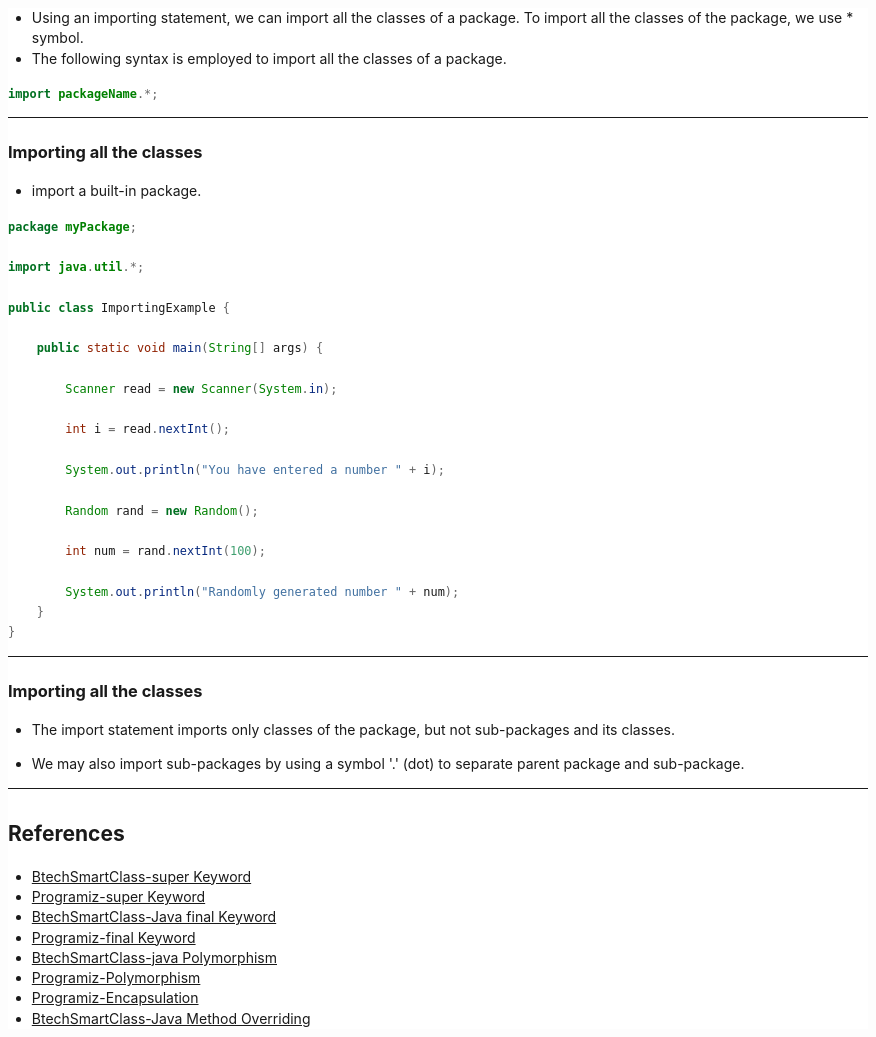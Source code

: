 - Using an importing statement, we can import all the classes of a package. To import all the classes of the package, we use * symbol. 
- The following syntax is employed to import all the classes of a package.

``` Java linenums="1"
import packageName.*;
``` 

---

### Importing all the classes

- import a built-in package.

``` Java linenums="1"
package myPackage;

import java.util.*;

public class ImportingExample {

	public static void main(String[] args) {

		Scanner read = new Scanner(System.in);
		
		int i = read.nextInt();
		
		System.out.println("You have entered a number " + i);
		
		Random rand = new Random();
		
		int num = rand.nextInt(100);
		
		System.out.println("Randomly generated number " + num);
	}
}
```

---

### Importing all the classes

- The import statement imports only classes of the package, but not sub-packages and its classes.

- We may also import sub-packages by using a symbol '.' (dot) to separate parent package and sub-package.

---

## References

- [BtechSmartClass-super Keyword](http://www.btechsmartclass.com/java/java-super-keyword.html)
- [Programiz-super Keyword](https://www.programiz.com/java-programming/super-keyword)
- [BtechSmartClass-Java final Keyword](http://www.btechsmartclass.com/java/java-final-keyword.html)
- [Programiz-final Keyword](https://www.programiz.com/java-programming/final-keyword)
- [BtechSmartClass-java Polymorphism](http://www.btechsmartclass.com/java/java-polymorphism.html)
- [Programiz-Polymorphism](https://www.programiz.com/java-programming/polymorphism)
- [Programiz-Encapsulation](https://www.programiz.com/java-programming/encapsulation)
- [BtechSmartClass-Java Method Overriding](http://www.btechsmartclass.com/java/java-method-overriding.html)
